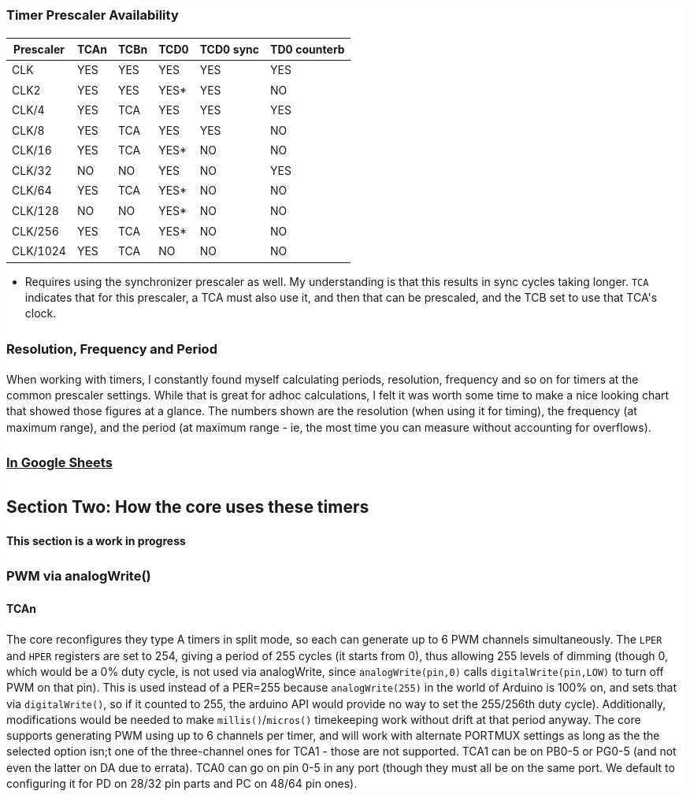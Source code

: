 ### Timer Prescaler Availability

Prescaler    | TCAn  | TCBn  | TCD0  | TCD0 sync | TD0 counterb|
------------ | ------|-------|-------|-----------|-------------|
CLK          |  YES  |  YES  |  YES  |  YES      |  YES        |
CLK2         |  YES  |  YES  |  YES* |  YES      |  NO         |
CLK/4        |  YES  |  TCA  |  YES  |  YES      |  YES        |
CLK/8        |  YES  |  TCA  |  YES  |  YES      |  NO         |
CLK/16       |  YES  |  TCA  |  YES* |  NO       |  NO         |
CLK/32       |  NO   |  NO   |  YES  |  NO       |  YES        |
CLK/64       |  YES  |  TCA  |  YES* |  NO       |  NO         |
CLK/128      |  NO   |  NO   |  YES* |  NO       |  NO         |
CLK/256      |  YES  |  TCA  |  YES* |  NO       |  NO         |
CLK/1024     |  YES  |  TCA  |  NO   |  NO       |  NO         |

* Requires using the synchronizer prescaler as well. My understanding is that this results in sync cycles taking longer.
`TCA` indicates that for this prescaler, a TCA must also use it, and then that can be prescaled, and the TCB set to use that TCA's clock.

### Resolution, Frequency and Period
When working with timers, I constantly found myself calculating periods, resolution, frequency and so on for timers at the common prescaler settings. While that is great for adhoc calculations, I felt it was worth some time to make a nice looking chart that showed those figures at a glance. The numbers shown are the resolution (when using it for timing), the frequency (at maximum range), and the period (at maximum range - ie, the most time you can measure without accounting for overflows).
### [In Google Sheets](https://docs.google.com/spreadsheets/d/10Id8DYLRtlp01KA7vvslC3cHaR4S2a1TrH7u6pHXMNY/edit?usp=sharing)

## Section Two: How the core uses these timers
**This section is a work in progress**

### PWM via analogWrite()
#### TCAn
The core reconfigures they type A timers in split mode, so each can generate up to 6 PWM channels simultaneously. The `LPER` and `HPER` registers are set to 254, giving a period of 255 cycles (it starts from 0), thus allowing 255 levels of dimming (though 0, which would be a 0% duty cycle, is not used via analogWrite, since `analogWrite(pin,0)` calls `digitalWrite(pin,LOW)` to turn off PWM on that pin). This is used instead of a PER=255 because `analogWrite(255)` in the world of Arduino is 100% on, and sets that via `digitalWrite()`, so if it counted to 255, the arduino API would provide no way to set the 255/256th duty cycle). Additionally, modifications would be needed to make `millis()`/`micros()` timekeeping work without drift at that period anyway.
The core supports generating PWM using up to 6 channels per timer, and will work with alternate PORTMUX settings as long as the the selected option isn;t one of the three-channel ones for TCA1 - those are not supported. TCA1 can be on PB0-5 or PG0-5 (and not even the latter on DA due to errata). TCA0 can go on pin 0-5 in any port (though they must all be on the same port. We default to configuring it for PD on 28/32 pin parts and PC on 48/64 pin ones).
